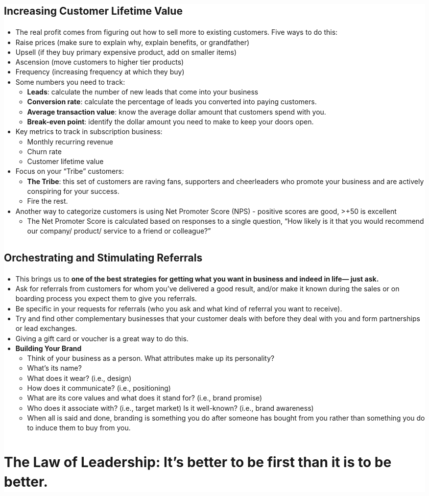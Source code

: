 
## Increasing Customer Lifetime Value
- The real profit comes from figuring out how to sell more to existing customers.  Five ways to do this:
- Raise prices (make sure to explain why, explain benefits, or grandfather)
- Upsell (if they buy primary expensive product, add on smaller items)
- Ascension (move customers to higher tier products)
- Frequency (increasing frequency at which they buy)
- Some numbers you need to track:
  - **Leads**: calculate the number of new leads that come into your business
  - **Conversion rate**: calculate the percentage of leads you converted into paying customers.
  - **Average transaction value**: know the average dollar amount that customers spend with you.
  - **Break-even point**: identify the dollar amount you need to make to keep your doors open.
- Key metrics to track in subscription business:
  - Monthly recurring revenue
  - Churn rate
  - Customer lifetime value
- Focus on your “Tribe” customers: 
  - **The Tribe**: this set of customers are raving fans, supporters and cheerleaders who promote your business and are actively conspiring for your success.
  - Fire the rest.
- Another way to categorize customers is using Net Promoter Score (NPS) - positive scores are good, >+50 is excellent
  - The Net Promoter Score is calculated based on responses to a single question, “How likely is it that you would recommend our company/ product/ service to a friend or colleague?”


## Orchestrating and Stimulating Referrals
- This brings us to **one of the best strategies for getting what you want in business and indeed in life— just ask.**
- Ask for referrals from customers for whom you’ve delivered a good result, and/or make it known during the sales or on boarding process you expect them to give you referrals.
- Be specific in your requests for referrals (who you ask and what kind of referral you want to receive).
- Try and find other complementary businesses that your customer deals with before they deal with you and form partnerships or lead exchanges.
- Giving a gift card or voucher is a great way to do this.
- **Building Your Brand**
  - Think of your business as a person. What attributes make up its personality?
  - What’s its name?
  - What does it wear? (i.e., design)
  - How does it communicate? (i.e., positioning)
  - What are its core values and what does it stand for? (i.e., brand promise)
  - Who does it associate with? (i.e., target market) Is it well-known? (i.e., brand awareness)
  - When all is said and done, branding is something you do after someone has bought from you rather than something you do to induce them to buy from you.


# The Law of Leadership: It’s better to be first than it is to be better.
